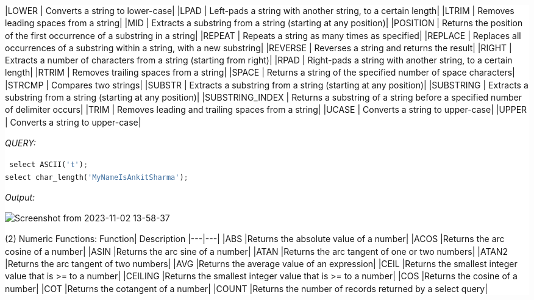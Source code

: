 |LOWER |	Converts a string to lower-case|
|LPAD |	Left-pads a string with another string, to a certain length|
|LTRIM |	Removes leading spaces from a string|
|MID |	Extracts a substring from a string (starting at any position)|
|POSITION |	Returns the position of the first occurrence of a substring in a string|
|REPEAT |	Repeats a string as many times as specified|
|REPLACE |	Replaces all occurrences of a substring within a string, with a new substring|
|REVERSE |	Reverses a string and returns the result|
|RIGHT |	Extracts a number of characters from a string (starting from right)|
|RPAD |	Right-pads a string with another string, to a certain length|
|RTRIM |	Removes trailing spaces from a string|
|SPACE |	Returns a string of the specified number of space characters|
|STRCMP |	Compares two strings|
|SUBSTR |	Extracts a substring from a string (starting at any position)|
|SUBSTRING |	Extracts a substring from a string (starting at any position)|
|SUBSTRING_INDEX |	Returns a substring of a string before a specified number of delimiter occurs|
|TRIM |	Removes leading and trailing spaces from a string|
|UCASE |	Converts a string to upper-case|
|UPPER |	Converts a string to upper-case|

  _QUERY:_
```python
 select ASCII('t');
select char_length('MyNameIsAnkitSharma');
```
_Output:_

![Screenshot from 2023-11-02 13-58-37](https://github.com/AnkitSharma862/rdbms_2023batch/assets/146960077/645d27b7-4ce5-4f6b-b955-0205d6b1de23)



(2) Numeric Functions:
Function| Description
|---|---|
|ABS   |Returns the absolute value of a number|
|ACOS   |Returns the arc cosine of a number|
|ASIN   |Returns the arc sine of a number|
|ATAN   |Returns the arc tangent of one or two numbers|
|ATAN2   |Returns the arc tangent of two numbers|
|AVG   |Returns the average value of an expression|
|CEIL   |Returns the smallest integer value that is >= to a number|
|CEILING   |Returns the smallest integer value that is >= to a number|
|COS   |Returns the cosine of a number|
|COT   |Returns the cotangent of a number|
|COUNT   |Returns the number of records returned by a select query|